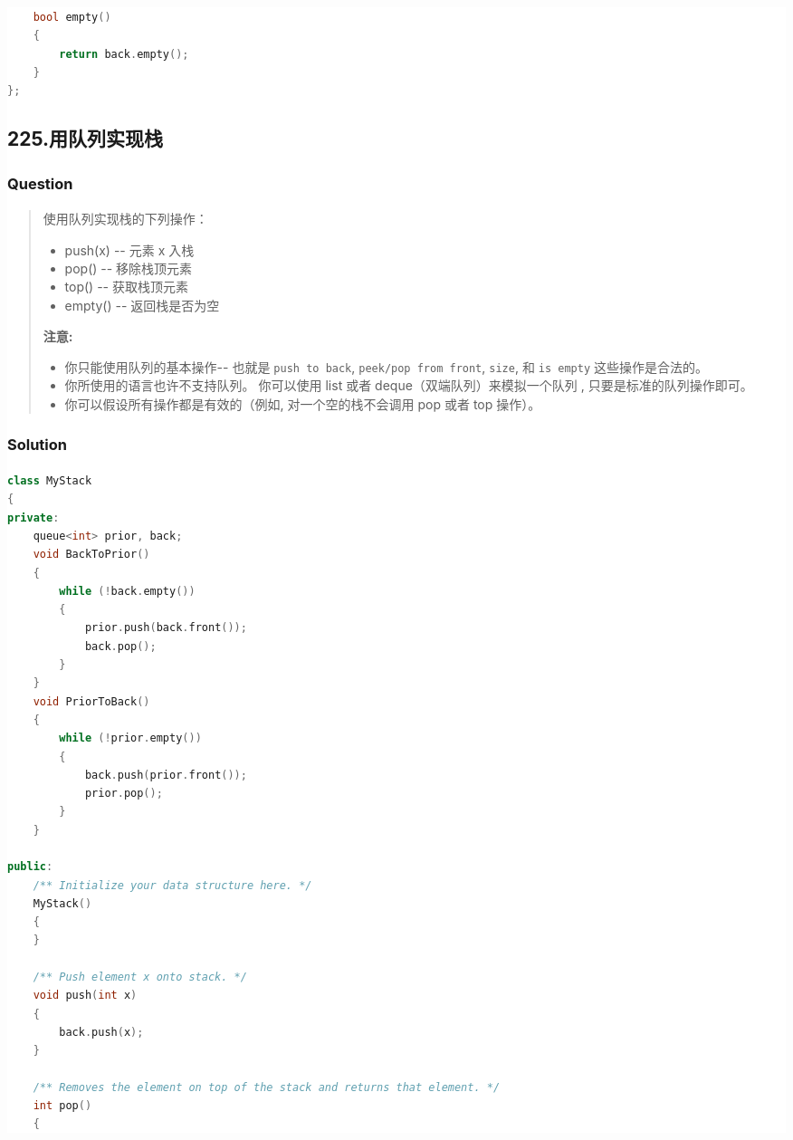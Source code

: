 ```c++
    bool empty()
    {
        return back.empty();
    }
};
```

## 225.用队列实现栈

### Question

> 使用队列实现栈的下列操作：
>
> - push(x) -- 元素 x 入栈
> - pop() -- 移除栈顶元素
> - top() -- 获取栈顶元素
> - empty() -- 返回栈是否为空
>
> **注意:**
>
> - 你只能使用队列的基本操作-- 也就是 `push to back`, `peek/pop from front`, `size`, 和 `is empty` 这些操作是合法的。
> - 你所使用的语言也许不支持队列。 你可以使用 list 或者 deque（双端队列）来模拟一个队列 , 只要是标准的队列操作即可。
> - 你可以假设所有操作都是有效的（例如, 对一个空的栈不会调用 pop 或者 top 操作）。

### Solution

```c++
class MyStack
{
private:
    queue<int> prior, back;
    void BackToPrior()
    {
        while (!back.empty())
        {
            prior.push(back.front());
            back.pop();
        }
    }
    void PriorToBack()
    {
        while (!prior.empty())
        {
            back.push(prior.front());
            prior.pop();
        }
    }

public:
    /** Initialize your data structure here. */
    MyStack()
    {
    }

    /** Push element x onto stack. */
    void push(int x)
    {
        back.push(x);
    }

    /** Removes the element on top of the stack and returns that element. */
    int pop()
    {
```